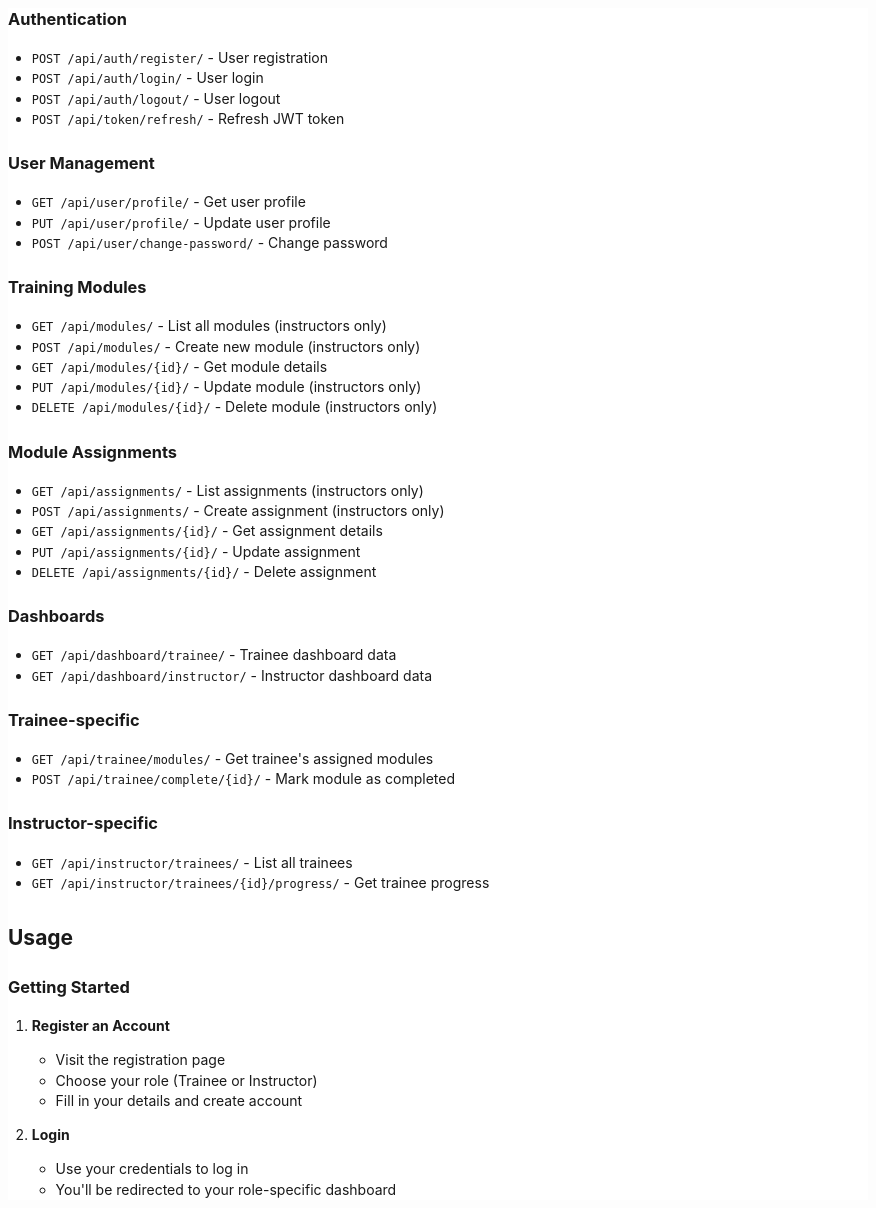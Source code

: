 ### Authentication
- `POST /api/auth/register/` - User registration
- `POST /api/auth/login/` - User login
- `POST /api/auth/logout/` - User logout
- `POST /api/token/refresh/` - Refresh JWT token

### User Management
- `GET /api/user/profile/` - Get user profile
- `PUT /api/user/profile/` - Update user profile
- `POST /api/user/change-password/` - Change password

### Training Modules
- `GET /api/modules/` - List all modules (instructors only)
- `POST /api/modules/` - Create new module (instructors only)
- `GET /api/modules/{id}/` - Get module details
- `PUT /api/modules/{id}/` - Update module (instructors only)
- `DELETE /api/modules/{id}/` - Delete module (instructors only)

### Module Assignments
- `GET /api/assignments/` - List assignments (instructors only)
- `POST /api/assignments/` - Create assignment (instructors only)
- `GET /api/assignments/{id}/` - Get assignment details
- `PUT /api/assignments/{id}/` - Update assignment
- `DELETE /api/assignments/{id}/` - Delete assignment

### Dashboards
- `GET /api/dashboard/trainee/` - Trainee dashboard data
- `GET /api/dashboard/instructor/` - Instructor dashboard data

### Trainee-specific
- `GET /api/trainee/modules/` - Get trainee's assigned modules
- `POST /api/trainee/complete/{id}/` - Mark module as completed

### Instructor-specific
- `GET /api/instructor/trainees/` - List all trainees
- `GET /api/instructor/trainees/{id}/progress/` - Get trainee progress

## Usage

### Getting Started

1. **Register an Account**
   - Visit the registration page
   - Choose your role (Trainee or Instructor)
   - Fill in your details and create account

2. **Login**
   - Use your credentials to log in
   - You'll be redirected to your role-specific dashboard
